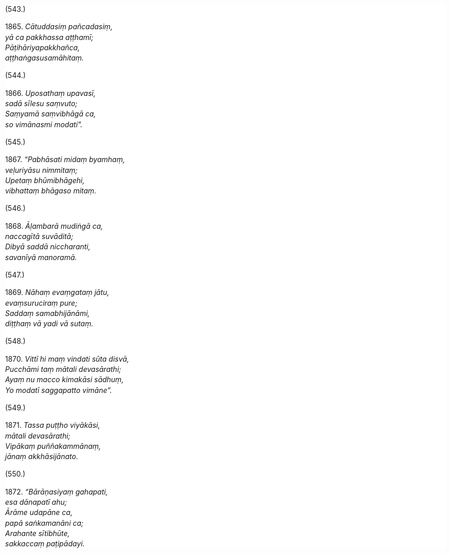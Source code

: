 
(543.)

1865\. _Cātuddasiṃ pañcadasiṃ,_  
_yā ca pakkhassa aṭṭhamī;_  
_Pāṭihāriyapakkhañca,_  
_aṭṭhaṅgasusamāhitaṃ._  


(544.)

1866\. _Uposathaṃ upavasī,_  
_sadā sīlesu saṃvuto;_  
_Saṃyamā saṃvibhāgā ca,_  
_so vimānasmi modati”._  


(545.)

1867\. _“Pabhāsati midaṃ byamhaṃ,_  
_veḷuriyāsu nimmitaṃ;_  
_Upetaṃ bhūmibhāgehi,_  
_vibhattaṃ bhāgaso mitaṃ._  


(546.)

1868\. _Āḷambarā mudiṅgā ca,_  
_naccagītā suvāditā;_  
_Dibyā saddā niccharanti,_  
_savanīyā manoramā._  


(547.)

1869\. _Nāhaṃ evaṃgataṃ jātu,_  
_evaṃsuruciraṃ pure;_  
_Saddaṃ samabhijānāmi,_  
_diṭṭhaṃ vā yadi vā sutaṃ._  


(548.)

1870\. _Vittī hi maṃ vindati sūta disvā,_  
_Pucchāmi taṃ mātali devasārathi;_  
_Ayaṃ nu macco kimakāsi sādhuṃ,_  
_Yo modatī saggapatto vimāne”._  


(549.)

1871\. _Tassa puṭṭho viyākāsi,_  
_mātali devasārathi;_  
_Vipākaṃ puññakammānaṃ,_  
_jānaṃ akkhāsijānato._  


(550.)

1872\. _“Bārāṇasiyaṃ gahapati,_  
_esa dānapatī ahu;_  
_Ārāme udapāne ca,_  
_papā saṅkamanāni ca;_  
_Arahante sītibhūte,_  
_sakkaccaṃ paṭipādayi._  
